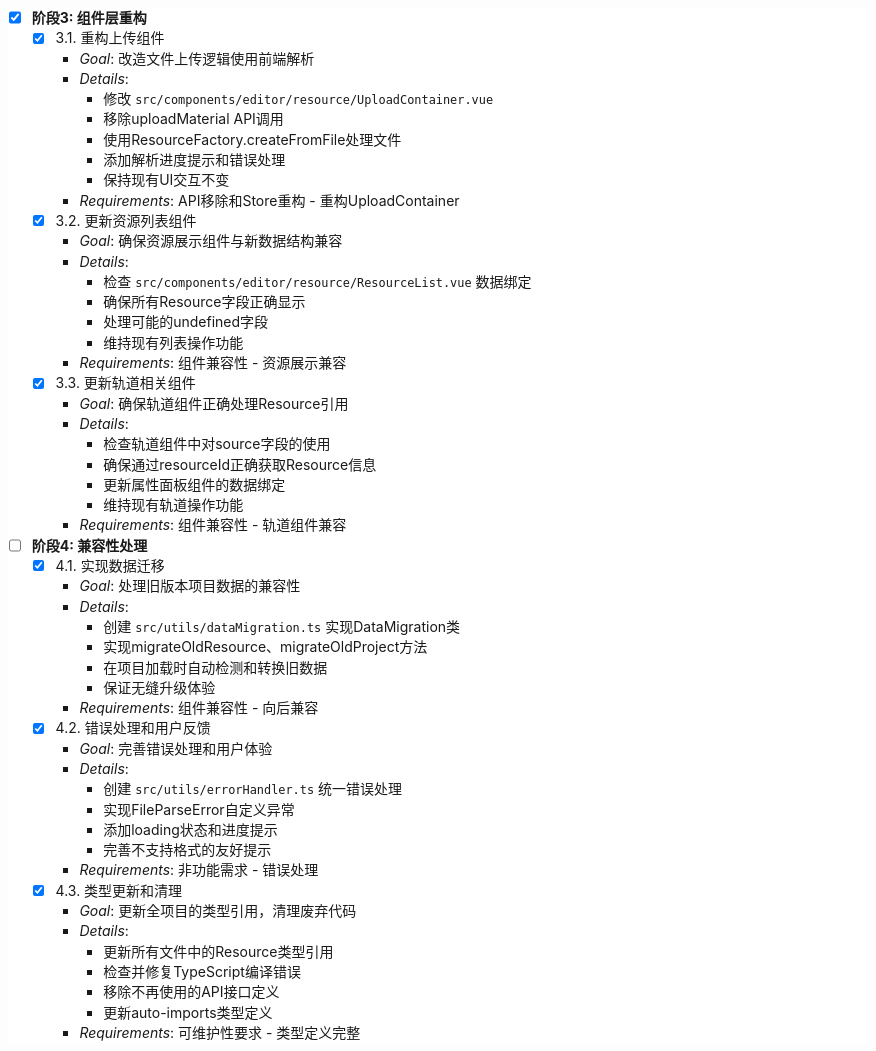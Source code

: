 - [x] **阶段3: 组件层重构**
    - [x] 3.1. 重构上传组件
        - *Goal*: 改造文件上传逻辑使用前端解析
        - *Details*: 
          - 修改 `src/components/editor/resource/UploadContainer.vue`
          - 移除uploadMaterial API调用
          - 使用ResourceFactory.createFromFile处理文件
          - 添加解析进度提示和错误处理
          - 保持现有UI交互不变
        - *Requirements*: API移除和Store重构 - 重构UploadContainer
    - [x] 3.2. 更新资源列表组件
        - *Goal*: 确保资源展示组件与新数据结构兼容
        - *Details*: 
          - 检查 `src/components/editor/resource/ResourceList.vue` 数据绑定
          - 确保所有Resource字段正确显示
          - 处理可能的undefined字段
          - 维持现有列表操作功能
        - *Requirements*: 组件兼容性 - 资源展示兼容
    - [x] 3.3. 更新轨道相关组件
        - *Goal*: 确保轨道组件正确处理Resource引用
        - *Details*: 
          - 检查轨道组件中对source字段的使用
          - 确保通过resourceId正确获取Resource信息
          - 更新属性面板组件的数据绑定
          - 维持现有轨道操作功能
        - *Requirements*: 组件兼容性 - 轨道组件兼容

- [ ] **阶段4: 兼容性处理**
    - [x] 4.1. 实现数据迁移
        - *Goal*: 处理旧版本项目数据的兼容性
        - *Details*: 
          - 创建 `src/utils/dataMigration.ts` 实现DataMigration类
          - 实现migrateOldResource、migrateOldProject方法
          - 在项目加载时自动检测和转换旧数据
          - 保证无缝升级体验
        - *Requirements*: 组件兼容性 - 向后兼容
    - [x] 4.2. 错误处理和用户反馈
        - *Goal*: 完善错误处理和用户体验
        - *Details*: 
          - 创建 `src/utils/errorHandler.ts` 统一错误处理
          - 实现FileParseError自定义异常
          - 添加loading状态和进度提示
          - 完善不支持格式的友好提示
        - *Requirements*: 非功能需求 - 错误处理
    - [x] 4.3. 类型更新和清理
        - *Goal*: 更新全项目的类型引用，清理废弃代码
        - *Details*: 
          - 更新所有文件中的Resource类型引用
          - 检查并修复TypeScript编译错误
          - 移除不再使用的API接口定义
          - 更新auto-imports类型定义
        - *Requirements*: 可维护性要求 - 类型定义完整
